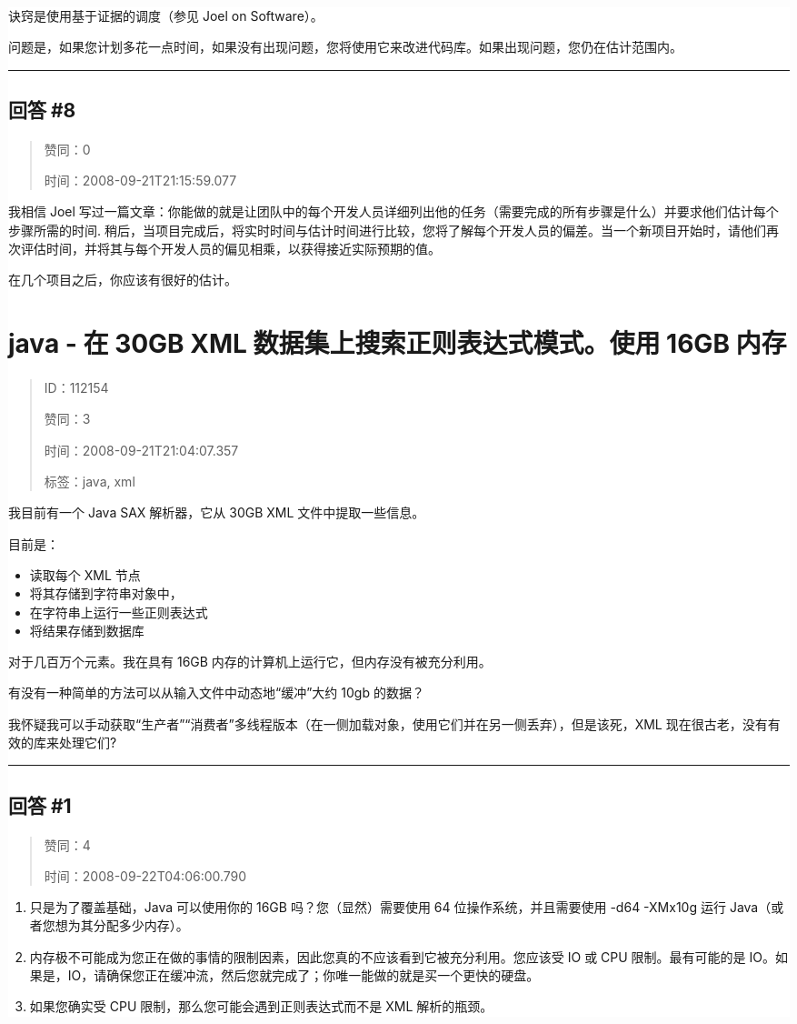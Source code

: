 诀窍是使用基于证据的调度（参见 Joel on Software）。

问题是，如果您计划多花一点时间，如果没有出现问题，您将使用它来改进代码库。如果出现问题，您仍在估计范围内。

* * *

## 回答 #8

> 赞同：0
> 
> 时间：2008-09-21T21:15:59.077

我相信 Joel 写过一篇文章：你能做的就是让团队中的每个开发人员详细列出他的任务（需要完成的所有步骤是什么）并要求他们估计每个步骤所需的时间. 稍后，当项目完成后，将实时时间与估计时间进行比较，您将了解每个开发人员的偏差。当一个新项目开始时，请他们再次评估时间，并将其与每个开发人员的偏见相乘，以获得接近实际预期的值。

在几个项目之后，你应该有很好的估计。

# java - 在 30GB XML 数据集上搜索正则表达式模式。使用 16GB 内存

> ID：112154
> 
> 赞同：3
> 
> 时间：2008-09-21T21:04:07.357
> 
> 标签：java, xml

我目前有一个 Java SAX 解析器，它从 30GB XML 文件中提取一些信息。

目前是：

*   读取每个 XML 节点
*   将其存储到字符串对象中，
*   在字符串上运行一些正则表达式
*   将结果存储到数据库

对于几百万个元素。我在具有 16GB 内存的计算机上运行它，但内存没有被充分利用。

有没有一种简单的方法可以从输入文件中动态地“缓冲”大约 10gb 的数据？

我怀疑我可以手动获取“生产者”“消费者”多线程版本（在一侧加载对象，使用它们并在另一侧丢弃），但是该死，XML 现在很古老，没有有效的库来处理它们?

* * *

## 回答 #1

> 赞同：4
> 
> 时间：2008-09-22T04:06:00.790

1.  只是为了覆盖基础，Java 可以使用你的 16GB 吗？您（显然）需要使用 64 位操作系统，并且需要使用 -d64 -XMx10g 运行 Java（或者您想为其分配多少内存）。

2.  内存极不可能成为您正在做的事情的限制因素，因此您真的不应该看到它被充分利用。您应该受 IO 或 CPU 限制。最有可能的是 IO。如果是，IO，请确保您正在缓冲流，然后您就完成了；你唯一能做的就是买一个更快的硬盘。

3.  如果您确实受 CPU 限制，那么您可能会遇到正则表达式而不是 XML 解析的瓶颈。
